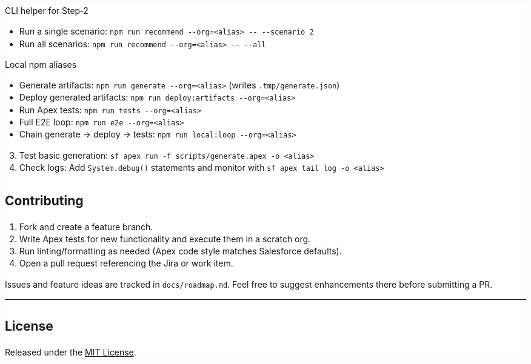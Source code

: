 CLI helper for Step‑2
- Run a single scenario: `npm run recommend --org=<alias> -- --scenario 2`
- Run all scenarios: `npm run recommend --org=<alias> -- --all`

Local npm aliases
- Generate artifacts: `npm run generate --org=<alias>` (writes `.tmp/generate.json`)
- Deploy generated artifacts: `npm run deploy:artifacts --org=<alias>`
- Run Apex tests: `npm run tests --org=<alias>`
- Full E2E loop: `npm run e2e --org=<alias>`
- Chain generate → deploy → tests: `npm run local:loop --org=<alias>`
3. Test basic generation: `sf apex run -f scripts/generate.apex -o <alias>`
4. Check logs: Add `System.debug()` statements and monitor with `sf apex tail log -o <alias>`

## Contributing

1. Fork and create a feature branch.
2. Write Apex tests for new functionality and execute them in a scratch org.
3. Run linting/formatting as needed (Apex code style matches Salesforce defaults).
4. Open a pull request referencing the Jira or work item.

Issues and feature ideas are tracked in `docs/roadmap.md`. Feel free to suggest enhancements there before submitting a PR.

---

## License

Released under the [MIT License](LICENSE).

